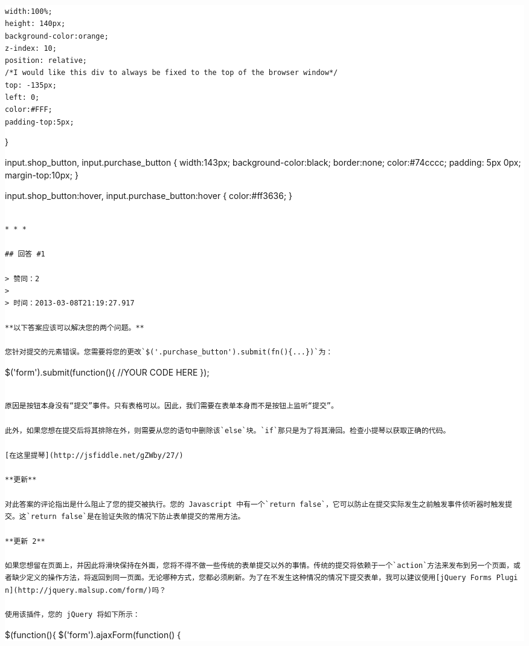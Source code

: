     width:100%;
    height: 140px;
    background-color:orange;
    z-index: 10;
    position: relative;
    /*I would like this div to always be fixed to the top of the browser window*/
    top: -135px;
    left: 0;
    color:#FFF;
    padding-top:5px;
}

input.shop_button, input.purchase_button {
    width:143px;
    background-color:black;
    border:none;
    color:#74cccc;
    padding: 5px 0px;
    margin-top:10px;
}

input.shop_button:hover, input.purchase_button:hover {
    color:#ff3636;
} 
```

* * *

## 回答 #1

> 赞同：2
> 
> 时间：2013-03-08T21:19:27.917

**以下答案应该可以解决您的两个问题。**

您针对提交的元素错误。您需要将您的更改`$('.purchase_button').submit(fn(){...})`为：

```
$('form').submit(function(){ 
 //YOUR CODE HERE
}); 
```

原因是按钮本身没有“提交”事件。只有表格可以。因此，我们需要在表单本身而不是按钮上监听“提交”。

此外，如果您想在提交后将其排除在外，则需要从您的语句中删除该`else`块。`if`那只是为了将其滑回。检查小提琴以获取正确的代码。

[在这里提琴](http://jsfiddle.net/gZWby/27/)

**更新**

对此答案的评论指出是什么阻止了您的提交被执行。您的 Javascript 中有一个`return false`，它可以防止在提交实际发生之前触发事件侦听器时触发提交。这`return false`是在验证失败的情况下防止表单提交的常用方法。

**更新 2**

如果您想留在页面上，并因此将滑块保持在外面，您将不得不做一些传统的表单提交以外的事情。传统的提交将依赖于一个`action`方法来发布到另一个页面，或者缺少定义的操作方法，将返回到同一页面。无论哪种方式，您都必须刷新。为了在不发生这种情况的情况下提交表单，我可以建议使用[jQuery Forms Plugin](http://jquery.malsup.com/form/)吗？

使用该插件，您的 jQuery 将如下所示：

```
$(function(){
   $('form').ajaxForm(function() { 